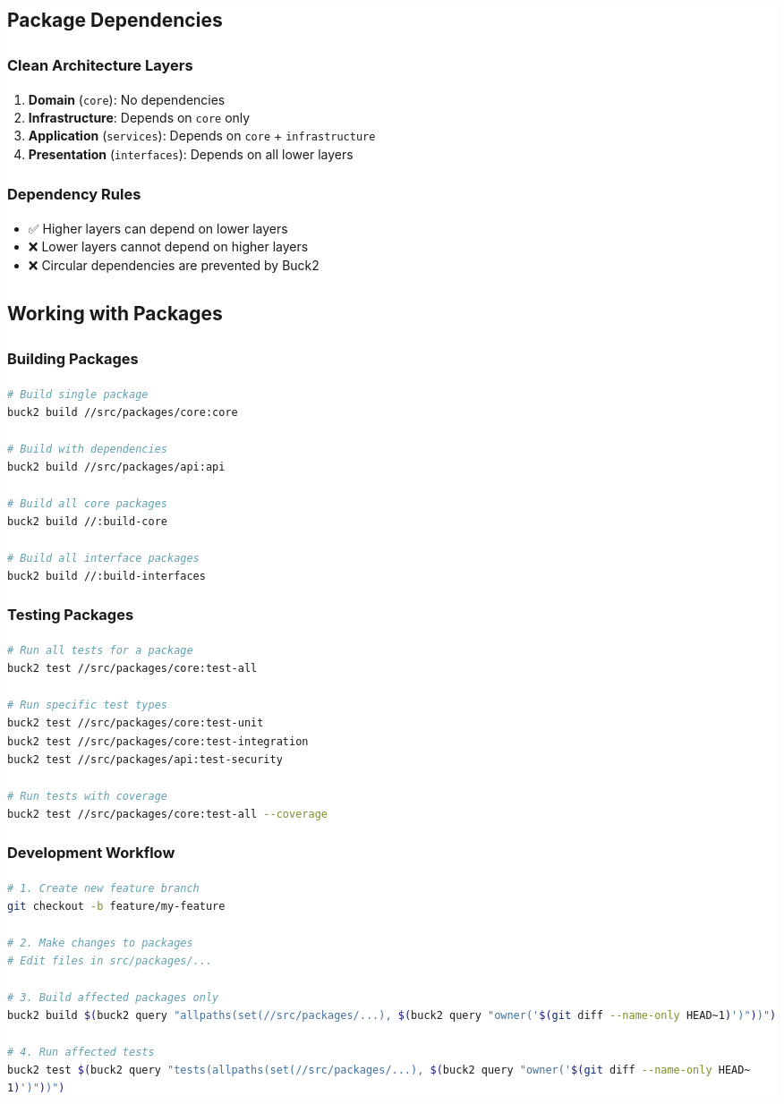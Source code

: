 ## Package Dependencies

### Clean Architecture Layers
1. **Domain** (`core`): No dependencies
2. **Infrastructure**: Depends on `core` only
3. **Application** (`services`): Depends on `core` + `infrastructure`
4. **Presentation** (`interfaces`): Depends on all lower layers

### Dependency Rules
- ✅ Higher layers can depend on lower layers
- ❌ Lower layers cannot depend on higher layers
- ❌ Circular dependencies are prevented by Buck2

## Working with Packages

### Building Packages

```bash
# Build single package
buck2 build //src/packages/core:core

# Build with dependencies
buck2 build //src/packages/api:api

# Build all core packages
buck2 build //:build-core

# Build all interface packages  
buck2 build //:build-interfaces
```

### Testing Packages

```bash
# Run all tests for a package
buck2 test //src/packages/core:test-all

# Run specific test types
buck2 test //src/packages/core:test-unit
buck2 test //src/packages/core:test-integration
buck2 test //src/packages/api:test-security

# Run tests with coverage
buck2 test //src/packages/core:test-all --coverage
```

### Development Workflow

```bash
# 1. Create new feature branch
git checkout -b feature/my-feature

# 2. Make changes to packages
# Edit files in src/packages/...

# 3. Build affected packages only
buck2 build $(buck2 query "allpaths(set(//src/packages/...), $(buck2 query "owner('$(git diff --name-only HEAD~1)')"))")

# 4. Run affected tests
buck2 test $(buck2 query "tests(allpaths(set(//src/packages/...), $(buck2 query "owner('$(git diff --name-only HEAD~1)')"))")

```